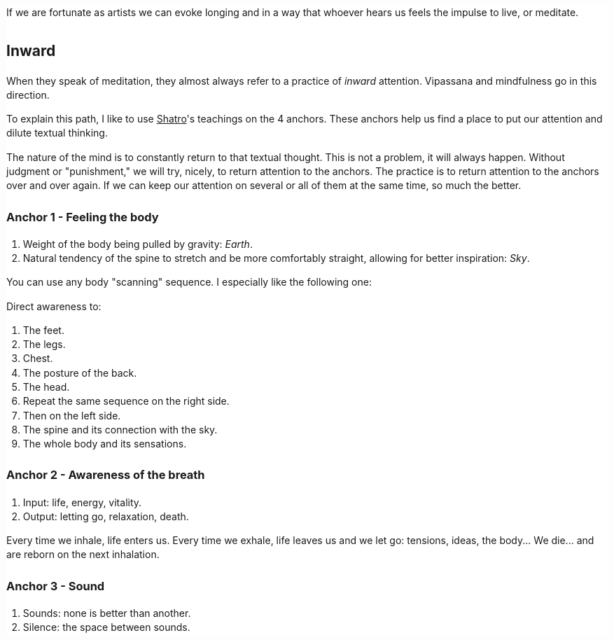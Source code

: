 If we are fortunate as artists we can evoke longing and in a way that whoever hears us feels the impulse to live, or
meditate.

## Inward

When they speak of meditation, they almost always refer to a practice of *inward* attention. Vipassana and mindfulness
go in this direction.

To explain this path, I like to use [Shatro](https://www.shastro.com/)'s teachings on the 4 anchors. These anchors help
us find a place to put our attention and dilute textual thinking.

The nature of the mind is to constantly return to that textual thought. This is not a problem, it will always happen.
Without judgment or "punishment," we will try, nicely, to return attention to the anchors. The practice is to return
attention to the anchors over and over again. If we can keep our attention on several or all of them at the same time,
so much the better.

### Anchor 1 \- Feeling the body

1. Weight of the body being pulled by gravity: *Earth*.
2. Natural tendency of the spine to stretch and be more comfortably straight, allowing for better inspiration: *Sky*.

You can use any body "scanning" sequence. I especially like the following one:

Direct awareness to:

1. The feet.
2. The legs.
3. Chest.
4. The posture of the back.
5. The head.
6. Repeat the same sequence on the right side.
7. Then on the left side.
8. The spine and its connection with the sky.
9. The whole body and its sensations.

### Anchor 2 \- Awareness of the breath

1. Input: life, energy, vitality.
2. Output: letting go, relaxation, death.

Every time we inhale, life enters us. Every time we exhale, life leaves us and we let go: tensions, ideas, the body...
We die... and are reborn on the next inhalation.

### Anchor 3 \- Sound

1. Sounds: none is better than another.
2. Silence: the space between sounds.
